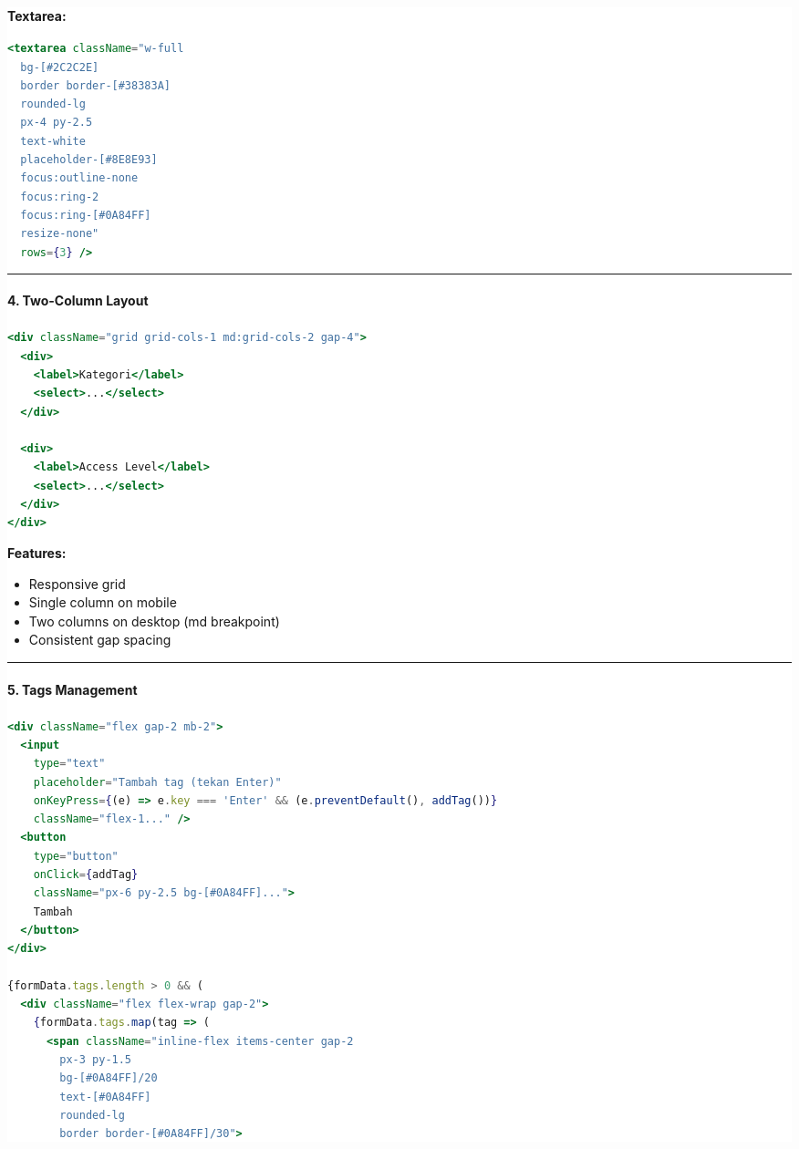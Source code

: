 **Textarea:**
```jsx
<textarea className="w-full 
  bg-[#2C2C2E] 
  border border-[#38383A] 
  rounded-lg 
  px-4 py-2.5 
  text-white 
  placeholder-[#8E8E93] 
  focus:outline-none 
  focus:ring-2 
  focus:ring-[#0A84FF] 
  resize-none" 
  rows={3} />
```

---

#### 4. Two-Column Layout
```jsx
<div className="grid grid-cols-1 md:grid-cols-2 gap-4">
  <div>
    <label>Kategori</label>
    <select>...</select>
  </div>
  
  <div>
    <label>Access Level</label>
    <select>...</select>
  </div>
</div>
```

**Features:**
- Responsive grid
- Single column on mobile
- Two columns on desktop (md breakpoint)
- Consistent gap spacing

---

#### 5. Tags Management
```jsx
<div className="flex gap-2 mb-2">
  <input 
    type="text"
    placeholder="Tambah tag (tekan Enter)"
    onKeyPress={(e) => e.key === 'Enter' && (e.preventDefault(), addTag())}
    className="flex-1..." />
  <button 
    type="button"
    onClick={addTag}
    className="px-6 py-2.5 bg-[#0A84FF]...">
    Tambah
  </button>
</div>

{formData.tags.length > 0 && (
  <div className="flex flex-wrap gap-2">
    {formData.tags.map(tag => (
      <span className="inline-flex items-center gap-2 
        px-3 py-1.5 
        bg-[#0A84FF]/20 
        text-[#0A84FF] 
        rounded-lg 
        border border-[#0A84FF]/30">
```
